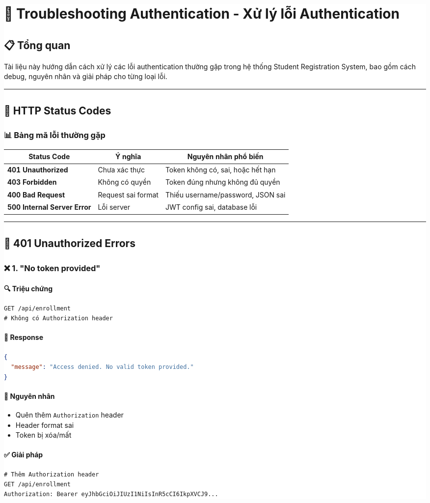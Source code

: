 # 🔧 Troubleshooting Authentication - Xử lý lỗi Authentication

## 📋 Tổng quan

Tài liệu này hướng dẫn cách xử lý các lỗi authentication thường gặp trong hệ thống Student Registration System, bao gồm cách debug, nguyên nhân và giải pháp cho từng loại lỗi.

---

## 🔴 HTTP Status Codes

### 📊 Bảng mã lỗi thường gặp

| Status Code | Ý nghĩa | Nguyên nhân phổ biến |
|-------------|---------|---------------------|
| **401 Unauthorized** | Chưa xác thực | Token không có, sai, hoặc hết hạn |
| **403 Forbidden** | Không có quyền | Token đúng nhưng không đủ quyền |
| **400 Bad Request** | Request sai format | Thiếu username/password, JSON sai |
| **500 Internal Server Error** | Lỗi server | JWT config sai, database lỗi |

---

## 🔐 401 Unauthorized Errors

### ❌ 1. "No token provided"

#### 🔍 Triệu chứng
```http
GET /api/enrollment
# Không có Authorization header
```

#### 📝 Response
```json
{
  "message": "Access denied. No valid token provided."
}
```

#### 🔧 Nguyên nhân
- Quên thêm `Authorization` header
- Header format sai
- Token bị xóa/mất

#### ✅ Giải pháp
```http
# Thêm Authorization header
GET /api/enrollment
Authorization: Bearer eyJhbGciOiJIUzI1NiIsInR5cCI6IkpXVCJ9...
```
